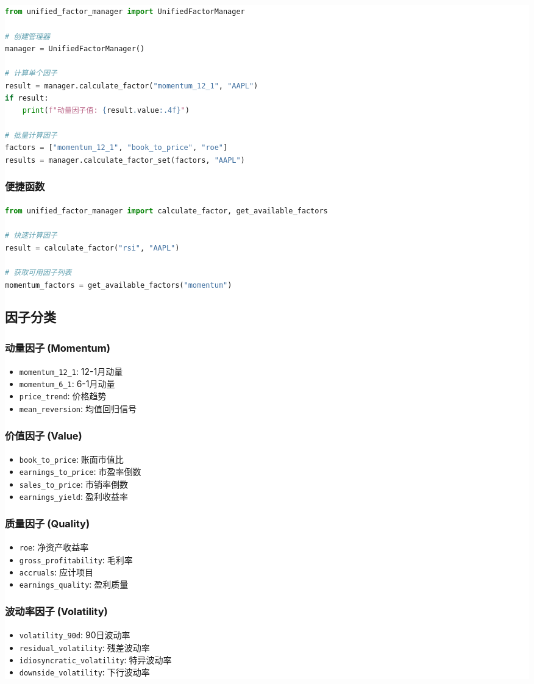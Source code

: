 ```python
from unified_factor_manager import UnifiedFactorManager

# 创建管理器
manager = UnifiedFactorManager()

# 计算单个因子
result = manager.calculate_factor("momentum_12_1", "AAPL")
if result:
    print(f"动量因子值: {result.value:.4f}")

# 批量计算因子
factors = ["momentum_12_1", "book_to_price", "roe"]
results = manager.calculate_factor_set(factors, "AAPL")
```

### 便捷函数

```python
from unified_factor_manager import calculate_factor, get_available_factors

# 快速计算因子
result = calculate_factor("rsi", "AAPL")

# 获取可用因子列表
momentum_factors = get_available_factors("momentum")
```

## 因子分类

### 动量因子 (Momentum)
- `momentum_12_1`: 12-1月动量
- `momentum_6_1`: 6-1月动量  
- `price_trend`: 价格趋势
- `mean_reversion`: 均值回归信号

### 价值因子 (Value)
- `book_to_price`: 账面市值比
- `earnings_to_price`: 市盈率倒数
- `sales_to_price`: 市销率倒数
- `earnings_yield`: 盈利收益率

### 质量因子 (Quality)
- `roe`: 净资产收益率
- `gross_profitability`: 毛利率
- `accruals`: 应计项目
- `earnings_quality`: 盈利质量

### 波动率因子 (Volatility)
- `volatility_90d`: 90日波动率
- `residual_volatility`: 残差波动率
- `idiosyncratic_volatility`: 特异波动率
- `downside_volatility`: 下行波动率
